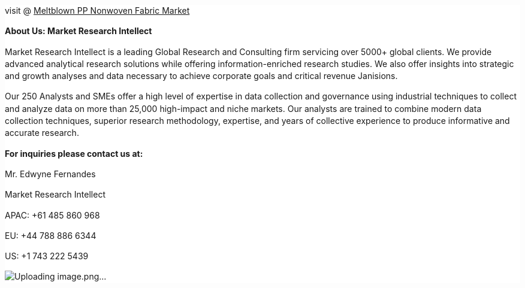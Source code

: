 visit&nbsp;@</strong>&nbsp;</span><span class="font-[700]"><a href="https://www.marketresearchintellect.com/product/global-meltblown-pp-nonwoven-fabric-market/?utm_source=Linkedin&utm_medium=869" target="_blank" data-tracking-control-name="article-ssr-frontend-pulse_little-text-block" data-tracking-will-navigate="" data-test-link="">Meltblown PP Nonwoven Fabric Market</a></span></p><p><strong><span class="font-[700]">About Us: Market Research Intellect</span></strong></p><p><span class="">Market Research Intellect is a leading Global Research and Consulting firm servicing over 5000+ global clients. We provide advanced analytical research solutions while offering information-enriched research studies.&nbsp;</span>We also offer insights into strategic and growth analyses and data necessary to achieve corporate goals and critical revenue Janisions.</p><p><span class="">Our 250 Analysts and SMEs offer a high level of expertise in data collection and governance using industrial techniques to collect and analyze data on more than 25,000 high-impact and niche markets. Our analysts are trained to combine modern data collection techniques, superior research methodology, expertise, and years of collective experience to produce informative and accurate research.</span></p><p><strong>For inquiries please contact us at:</strong></p><p>Mr. Edwyne Fernandes</p><p>Market Research Intellect</p><p>APAC: +61 485 860 968</p><p>EU: +44 788 886 6344</p><p>US: +1 743 222 5439</p>
![Uploading image.png…]()
